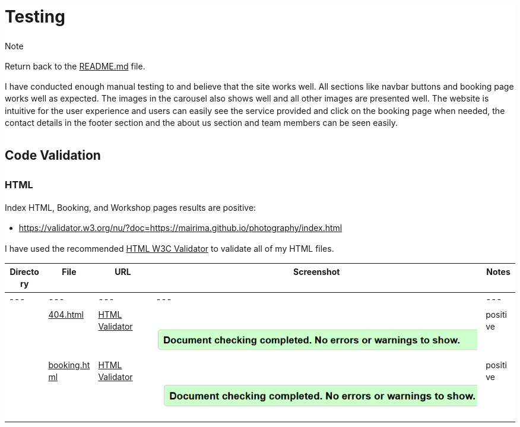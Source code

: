 # Testing

> [!NOTE]
> Return back to the [README.md](README.md) file.

I have conducted enough manual testing to and believe that the site works well. All sections like navbar buttons and booking page works well as expected. The images in the carousel also shows well and all other images are presented well. The website is intuitive for the user experience and users can easily see the service provided and click on the booking page when needed, the contact details in the footer section and the about us section and team members can be seen easily. 

## Code Validation

### HTML
Index HTML, Booking, and Workshop pages results are positive: 
- https://validator.w3.org/nu/?doc=https://mairima.github.io/photography/index.html

I have used the recommended [HTML W3C Validator](https://validator.w3.org) to validate all of my HTML files.

| Directory | File | URL | Screenshot | Notes |
| --- | --- | --- | --- | --- |
| --- | --- | --- | --- | --- |
|  | [404.html](https://github.com/mairima/photography/blob/main/404.html) | [HTML Validator](https://validator.w3.org/nu/?doc=https://mairima.github.io/photography/404.html) | ![screenshot](documentation/testing-images/404codetest.png) | positive |
|  | [booking.html](https://github.com/mairima/photography/blob/main/booking.html) | [HTML Validator](https://validator.w3.org/nu/?doc=https://mairima.github.io/photography/booking.html) | ![screenshot](documentation/testing-images/bookingcodetest.png) | positive |